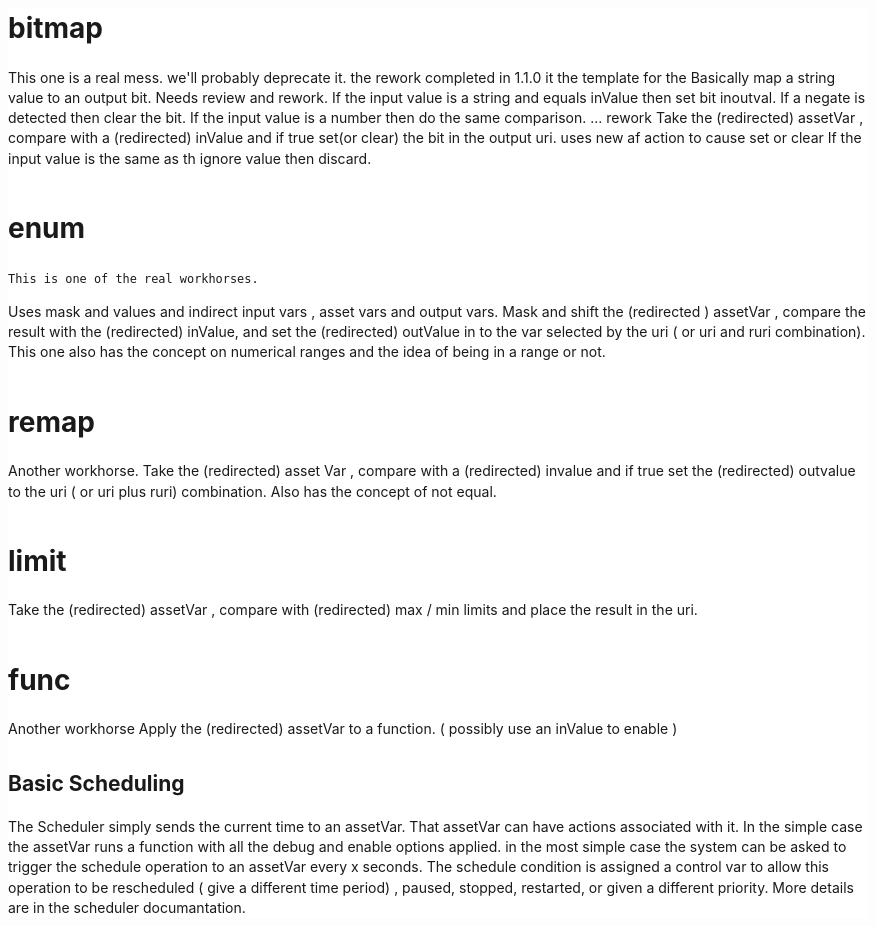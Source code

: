 
# bitmap
   This one is a real mess. we'll probably deprecate it.
   the rework completed in 1.1.0 it the template for the 
   Basically map a string value to an output bit.
   Needs review and rework.
   If the input value is a string and equals inValue then set  bit inoutval.
   If a negate is detected then clear the bit.
   If the input value is a number then do the same comparison.
   ... rework
   Take the (redirected) assetVar , compare with a (redirected) inValue and if true set(or clear) the bit in the output uri. uses new af action to cause set or clear
   If the input value is the same as th ignore value then discard.

  
# enum
    This is one of the real workhorses.
   Uses mask and values and indirect input vars , asset vars and output vars.
   Mask and shift the (redirected ) assetVar , compare the result with the (redirected) inValue, and set the (redirected) outValue in to the var selected by the uri ( or uri and ruri combination).
   This one also has the concept on numerical ranges and the idea of being in a range or not.

# remap
   Another workhorse.
   Take the (redirected) asset Var , compare with a (redirected) invalue and if true set the (redirected) outvalue to the uri ( or uri plus ruri) combination.
  Also has the concept of not equal.

# limit
  Take the (redirected) assetVar  , compare with (redirected) max / min limits and place the result  in the uri.

# func
  Another workhorse
  Apply the (redirected) assetVar to  a function. ( possibly use an inValue  to enable )


## Basic Scheduling

The Scheduler simply sends the current time to an assetVar.
That assetVar can have actions associated with it.
In the simple case the assetVar runs a function with all the debug and enable options applied.
in the most simple case the system can be asked to trigger the schedule operation to an assetVar every x seconds.
The schedule condition is assigned a control var to allow this operation to be rescheduled ( give a different time period) , paused, stopped, restarted, or given a different priority.
More details are in the scheduler documantation.
